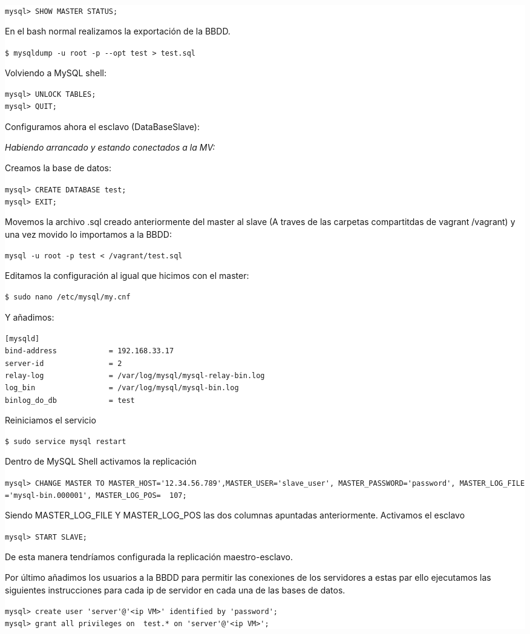     mysql> SHOW MASTER STATUS;
    
 En el bash normal realizamos la exportación de la BBDD.
 
    $ mysqldump -u root -p --opt test > test.sql
    
 Volviendo a MySQL shell:
       
    mysql> UNLOCK TABLES;
    mysql> QUIT;
    
 Configuramos ahora el esclavo (DataBaseSlave):
 
 *Habiendo arrancado y estando conectados a la MV:*
 

  Creamos la base de datos:
  
    mysql> CREATE DATABASE test;
    mysql> EXIT;
    
 Movemos la archivo .sql creado anteriormente del master al slave (A traves de las carpetas compartitdas 
 de vagrant /vagrant) y una vez movido lo importamos a la BBDD:
 
    mysql -u root -p test < /vagrant/test.sql
    
 Editamos la configuración al igual que hicimos con el master:
 
    $ sudo nano /etc/mysql/my.cnf
    
 Y añadimos:
 
    [mysqld] 
    bind-address            = 192.168.33.17
    server-id               = 2
    relay-log               = /var/log/mysql/mysql-relay-bin.log
    log_bin                 = /var/log/mysql/mysql-bin.log
    binlog_do_db            = test
    
 Reiniciamos el servicio 
  
    $ sudo service mysql restart
    
 Dentro de MySQL Shell activamos la replicación
  
    mysql> CHANGE MASTER TO MASTER_HOST='12.34.56.789',MASTER_USER='slave_user', MASTER_PASSWORD='password', MASTER_LOG_FILE='mysql-bin.000001', MASTER_LOG_POS=  107;
    
 Siendo MASTER_LOG_FILE Y MASTER_LOG_POS las dos columnas apuntadas anteriormente.
 Activamos el esclavo
 
    mysql> START SLAVE;
    
  De esta manera tendríamos configurada la replicación maestro-esclavo.
  
 Por último añadimos los usuarios a la BBDD para permitir las conexiones de los servidores a estas par 
 ello ejecutamos las siguientes instrucciones para cada ip de servidor en cada una de las bases de datos.
  
    mysql> create user 'server'@'<ip VM>' identified by 'password';
    mysql> grant all privileges on  test.* on 'server'@'<ip VM>';
    